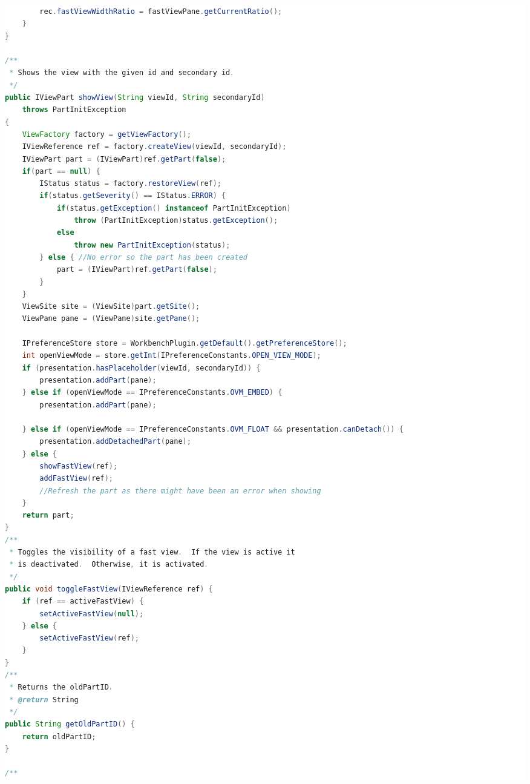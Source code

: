 ```java
	    rec.fastViewWidthRatio = fastViewPane.getCurrentRatio();
	}
}

/**
 * Shows the view with the given id and secondary id.
 */
public IViewPart showView(String viewId, String secondaryId) 
	throws PartInitException 
{
	ViewFactory factory = getViewFactory();
	IViewReference ref = factory.createView(viewId, secondaryId);
	IViewPart part = (IViewPart)ref.getPart(false);
	if(part == null) {
		IStatus status = factory.restoreView(ref);
		if(status.getSeverity() == IStatus.ERROR) {
			if(status.getException() instanceof PartInitException)
				throw (PartInitException)status.getException();
			else
				throw new PartInitException(status);
		} else { //No error so the part has been created
			part = (IViewPart)ref.getPart(false);
		}
	}
	ViewSite site = (ViewSite)part.getSite();
	ViewPane pane = (ViewPane)site.getPane();
	
	IPreferenceStore store = WorkbenchPlugin.getDefault().getPreferenceStore();
	int openViewMode = store.getInt(IPreferenceConstants.OPEN_VIEW_MODE);
	if (presentation.hasPlaceholder(viewId, secondaryId)) {
		presentation.addPart(pane);
	} else if (openViewMode == IPreferenceConstants.OVM_EMBED) {
		presentation.addPart(pane);
	
	} else if (openViewMode == IPreferenceConstants.OVM_FLOAT && presentation.canDetach()) {
		presentation.addDetachedPart(pane);
	} else {
		showFastView(ref);
		addFastView(ref);
		//Refresh the part as there might have been an error when showing
	}
	return part;
}
/**
 * Toggles the visibility of a fast view.  If the view is active it
 * is deactivated.  Otherwise, it is activated.
 */
public void toggleFastView(IViewReference ref) {
	if (ref == activeFastView) {
		setActiveFastView(null);
	} else {
		setActiveFastView(ref);
	}
}
/**
 * Returns the oldPartID.
 * @return String
 */
public String getOldPartID() {
	return oldPartID;
}

/**
```